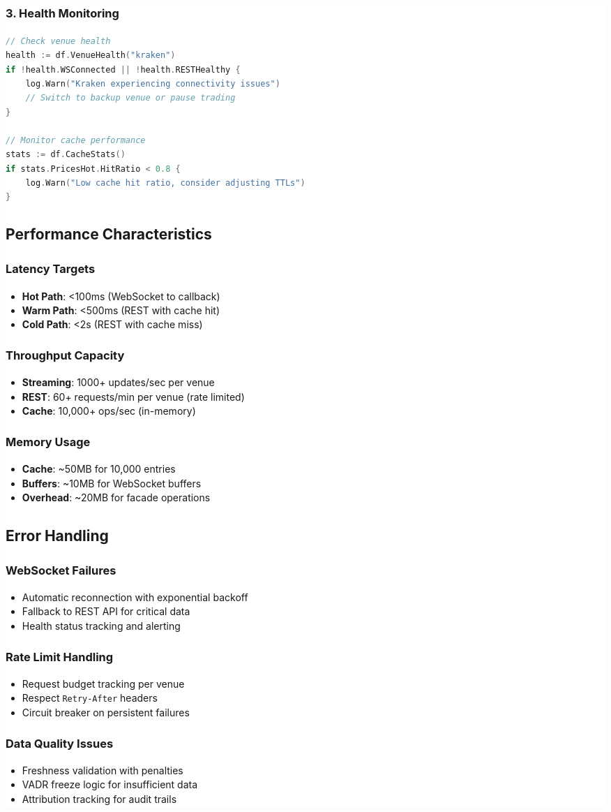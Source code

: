 ### 3. Health Monitoring

```go
// Check venue health
health := df.VenueHealth("kraken")
if !health.WSConnected || !health.RESTHealthy {
    log.Warn("Kraken experiencing connectivity issues")
    // Switch to backup venue or pause trading
}

// Monitor cache performance
stats := df.CacheStats()
if stats.PricesHot.HitRatio < 0.8 {
    log.Warn("Low cache hit ratio, consider adjusting TTLs")
}
```

## Performance Characteristics

### Latency Targets
- **Hot Path**: <100ms (WebSocket to callback)
- **Warm Path**: <500ms (REST with cache hit)
- **Cold Path**: <2s (REST with cache miss)

### Throughput Capacity
- **Streaming**: 1000+ updates/sec per venue
- **REST**: 60+ requests/min per venue (rate limited)
- **Cache**: 10,000+ ops/sec (in-memory)

### Memory Usage
- **Cache**: ~50MB for 10,000 entries
- **Buffers**: ~10MB for WebSocket buffers
- **Overhead**: ~20MB for facade operations

## Error Handling

### WebSocket Failures
- Automatic reconnection with exponential backoff
- Fallback to REST API for critical data
- Health status tracking and alerting

### Rate Limit Handling
- Request budget tracking per venue
- Respect `Retry-After` headers
- Circuit breaker on persistent failures

### Data Quality Issues
- Freshness validation with penalties
- VADR freeze logic for insufficient data
- Attribution tracking for audit trails
